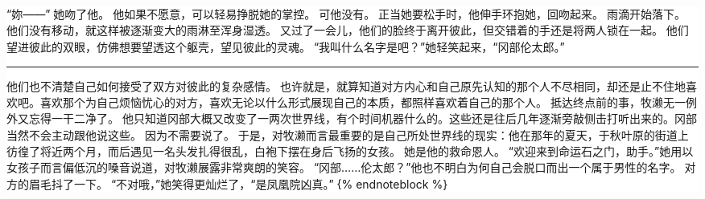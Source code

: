 “妳——”
她吻了他。
他如果不愿意，可以轻易挣脱她的掌控。
可他没有。
正当她要松手时，他伸手环抱她，回吻起来。
雨滴开始落下。
他们没有移动，就这样被逐渐变大的雨淋至浑身湿透。
又过了一会儿，他们的脸终于离开彼此，但交错着的手还是将两人锁在一起。
他们望进彼此的双眼，仿佛想要望透这个躯壳，望见彼此的灵魂。
“我叫什么名字是吧？”她轻笑起来，“冈部伦太郎。”
***
他们也不清楚自己如何接受了双方对彼此的复杂感情。
也许就是，就算知道对方内心和自己原先认知的那个人不尽相同，却还是止不住地喜欢吧。喜欢那个为自己烦恼忧心的对方，喜欢无论以什么形式展现自己的本质，都照样喜欢着自己的那个人。
抵达终点前的事，牧濑无一例外又忘得一干二净了。
他只知道冈部大概又改变了一两次世界线，有个时间机器什么的。这些还是往后几年逐渐旁敲侧击打听出来的。冈部当然不会主动跟他说这些。
因为不需要说了。
于是，对牧濑而言最重要的是自己所处世界线的现实：他在那年的夏天，于秋叶原的街道上彷徨了将近两个月，而后遇见一名头发扎得很乱，白袍下摆在身后飞扬的女孩。
她是他的救命恩人。
“欢迎来到命运石之门，助手。”她用以女孩子而言偏低沉的嗓音说道，对牧濑展露非常爽朗的笑容。
“冈部……伦太郎？”他也不明白为何自己会脱口而出一个属于男性的名字。
对方的眉毛抖了一下。
“不对哦，”她笑得更灿烂了，“是凤凰院凶真。”
{% endnoteblock %}